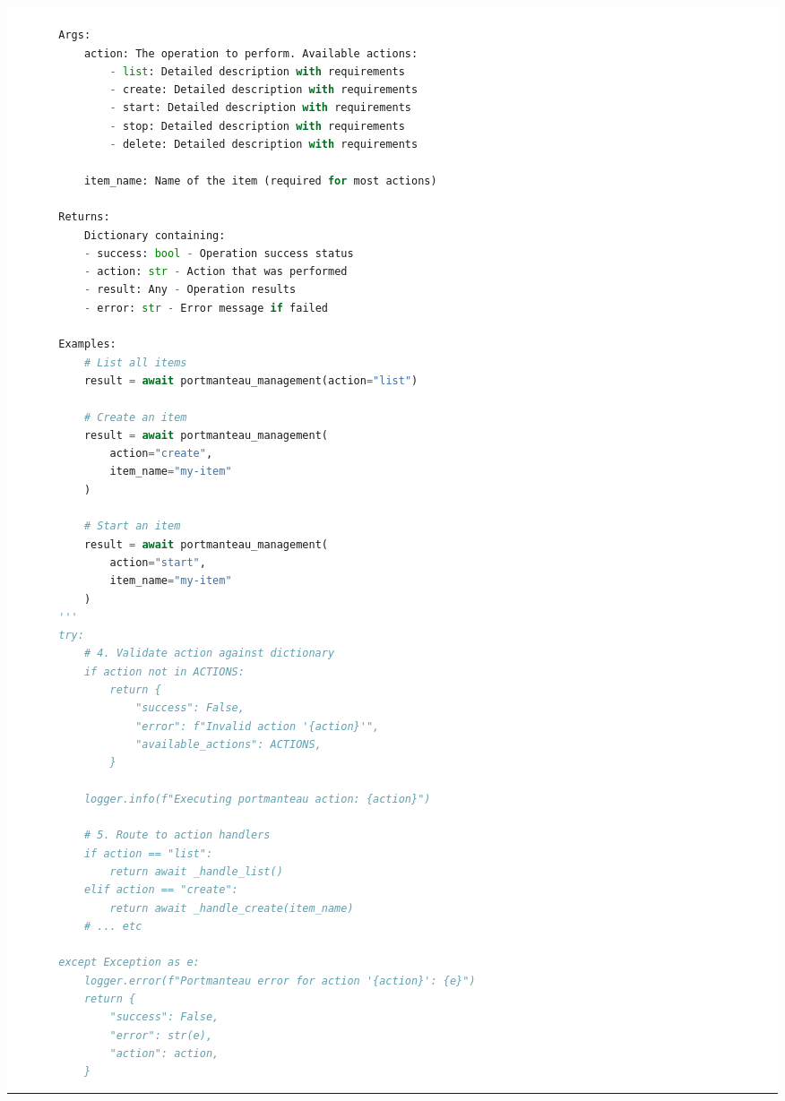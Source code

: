 ```python
        
        Args:
            action: The operation to perform. Available actions:
                - list: Detailed description with requirements
                - create: Detailed description with requirements
                - start: Detailed description with requirements
                - stop: Detailed description with requirements
                - delete: Detailed description with requirements
                
            item_name: Name of the item (required for most actions)
            
        Returns:
            Dictionary containing:
            - success: bool - Operation success status
            - action: str - Action that was performed
            - result: Any - Operation results
            - error: str - Error message if failed
            
        Examples:
            # List all items
            result = await portmanteau_management(action="list")
            
            # Create an item
            result = await portmanteau_management(
                action="create",
                item_name="my-item"
            )
            
            # Start an item
            result = await portmanteau_management(
                action="start",
                item_name="my-item"
            )
        '''
        try:
            # 4. Validate action against dictionary
            if action not in ACTIONS:
                return {
                    "success": False,
                    "error": f"Invalid action '{action}'",
                    "available_actions": ACTIONS,
                }
            
            logger.info(f"Executing portmanteau action: {action}")
            
            # 5. Route to action handlers
            if action == "list":
                return await _handle_list()
            elif action == "create":
                return await _handle_create(item_name)
            # ... etc
            
        except Exception as e:
            logger.error(f"Portmanteau error for action '{action}': {e}")
            return {
                "success": False,
                "error": str(e),
                "action": action,
            }
```

---